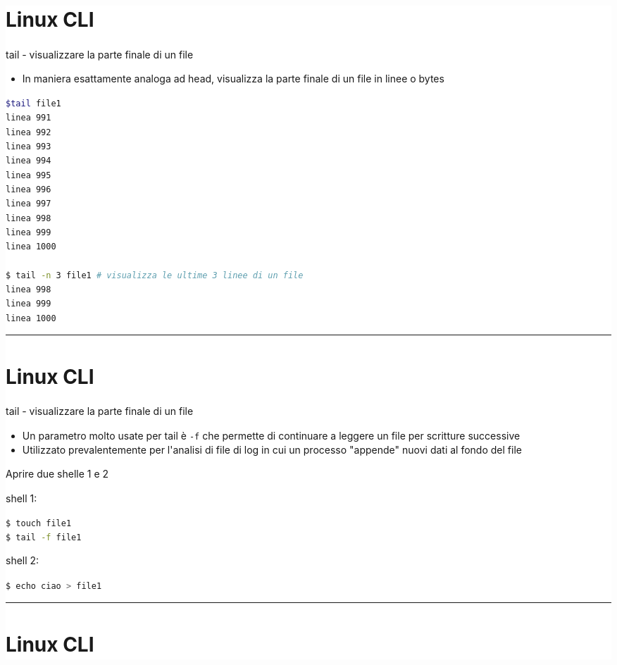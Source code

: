 
# Linux CLI 
 
tail - visualizzare la parte finale di un file

- In maniera esattamente analoga ad head, visualizza la parte finale di un file in linee o bytes

```bash
$tail file1                                  
linea 991
linea 992
linea 993
linea 994
linea 995
linea 996
linea 997
linea 998
linea 999
linea 1000

$ tail -n 3 file1 # visualizza le ultime 3 linee di un file
linea 998
linea 999
linea 1000
```

---

# Linux CLI 
 
tail - visualizzare la parte finale di un file

- Un parametro molto usate per tail è `-f` che permette di continuare a leggere un file per scritture successive
- Utilizzato prevalentemente per l'analisi di file di log in cui un processo "appende" nuovi dati al fondo del file

Aprire due shelle 1 e 2

shell 1:
```bash
$ touch file1
$ tail -f file1
```

shell 2:
```bash
$ echo ciao > file1
```

---

# Linux CLI 
 